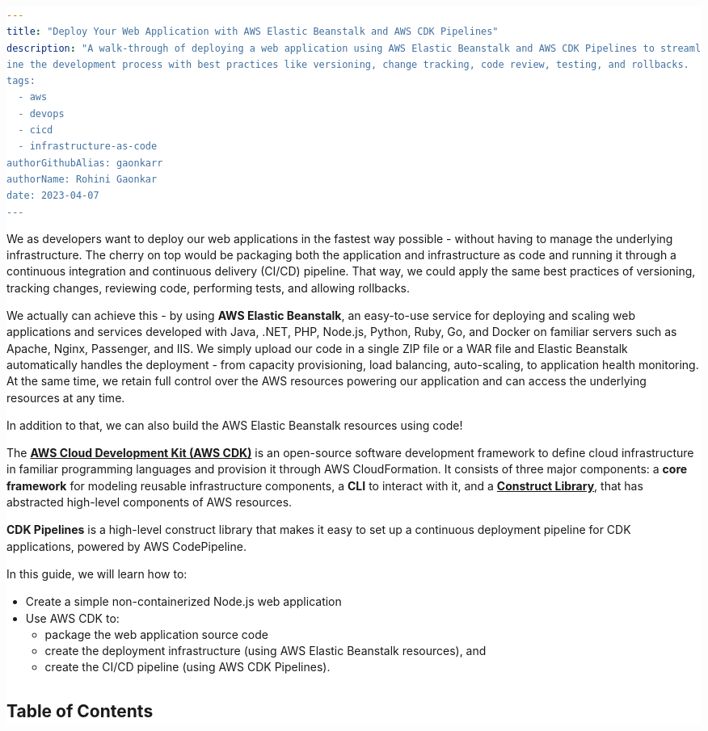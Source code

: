 ```yaml
---
title: "Deploy Your Web Application with AWS Elastic Beanstalk and AWS CDK Pipelines" 
description: "A walk-through of deploying a web application using AWS Elastic Beanstalk and AWS CDK Pipelines to streamline the development process with best practices like versioning, change tracking, code review, testing, and rollbacks.
tags:
  - aws
  - devops
  - cicd
  - infrastructure-as-code
authorGithubAlias: gaonkarr
authorName: Rohini Gaonkar
date: 2023-04-07
---
```

We as developers want to deploy our web applications in the fastest way possible - without having to manage the underlying infrastructure. The cherry on top would be packaging both the application and infrastructure as code and running it through a continuous integration and continuous delivery (CI/CD) pipeline. That way, we could apply the same best practices of versioning, tracking changes, reviewing code, performing tests, and allowing rollbacks.

We actually can achieve this - by using **AWS Elastic Beanstalk**, an easy-to-use service for deploying and scaling web applications and services developed with Java, .NET, PHP, Node.js, Python, Ruby, Go, and Docker on familiar servers such as Apache, Nginx, Passenger, and IIS. We simply upload our code in a single ZIP file or a WAR file and Elastic Beanstalk automatically handles the deployment - from capacity provisioning, load balancing, auto-scaling, to application health monitoring. At the same time, we retain full control over the AWS resources powering our application and can access the underlying resources at any time.

In addition to that, we can also build the AWS Elastic Beanstalk resources using code! 
 
The **[AWS Cloud Development Kit (AWS CDK)](https://docs.aws.amazon.com/cdk/api/v2/?sc_channel=el&sc_campaign=devopswave&sc_content=cicdcdkebaws&sc_geo=mult&sc_country=mult&sc_outcome=acq)** is an open-source software development framework to define cloud infrastructure in familiar programming languages and provision it through AWS CloudFormation. It consists of three major components: a **core framework** for modeling reusable infrastructure components, a **CLI** to interact with it, and a **[Construct Library](https://docs.aws.amazon.com/cdk/api/v2/docs/aws-construct-library.html?sc_channel=el&sc_campaign=devopswave&sc_content=cicdcdkebaws&sc_geo=mult&sc_country=mult&sc_outcome=acq)**, that has abstracted high-level components of AWS resources.

**CDK Pipelines** is a high-level construct library that makes it easy to set up a continuous deployment pipeline for CDK applications, powered by AWS CodePipeline. 

In this guide, we will learn how to: 
- Create a simple non-containerized Node.js web application 
- Use AWS CDK to:
    - package the web application source code
    - create the deployment infrastructure (using AWS Elastic Beanstalk resources), and 
    - create the CI/CD pipeline (using AWS CDK Pipelines).


## Table of Contents
